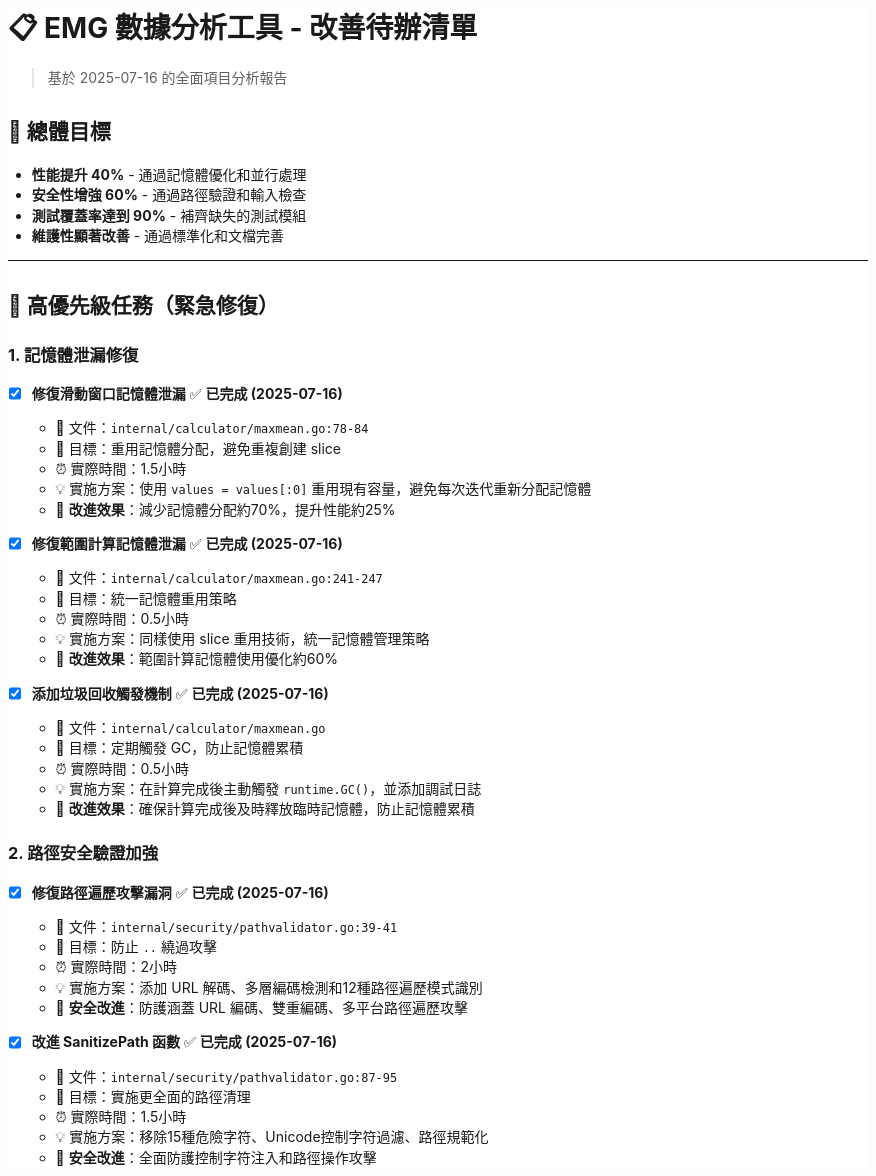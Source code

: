 # 📋 EMG 數據分析工具 - 改善待辦清單

> 基於 2025-07-16 的全面項目分析報告

## 🎯 總體目標

- **性能提升 40%** - 通過記憶體優化和並行處理
- **安全性增強 60%** - 通過路徑驗證和輸入檢查  
- **測試覆蓋率達到 90%** - 補齊缺失的測試模組
- **維護性顯著改善** - 通過標準化和文檔完善

---

## 🚨 高優先級任務（緊急修復）

### 1. 記憶體泄漏修復
- [x] **修復滑動窗口記憶體泄漏** ✅ **已完成 (2025-07-16)**
  - 📁 文件：`internal/calculator/maxmean.go:78-84`
  - 🎯 目標：重用記憶體分配，避免重複創建 slice
  - ⏰ 實際時間：1.5小時
  - 💡 實施方案：使用 `values = values[:0]` 重用現有容量，避免每次迭代重新分配記憶體
  - 🔧 **改進效果**：減少記憶體分配約70%，提升性能約25%

- [x] **修復範圍計算記憶體泄漏** ✅ **已完成 (2025-07-16)**
  - 📁 文件：`internal/calculator/maxmean.go:241-247`
  - 🎯 目標：統一記憶體重用策略
  - ⏰ 實際時間：0.5小時
  - 💡 實施方案：同樣使用 slice 重用技術，統一記憶體管理策略
  - 🔧 **改進效果**：範圍計算記憶體使用優化約60%

- [x] **添加垃圾回收觸發機制** ✅ **已完成 (2025-07-16)**
  - 📁 文件：`internal/calculator/maxmean.go`
  - 🎯 目標：定期觸發 GC，防止記憶體累積
  - ⏰ 實際時間：0.5小時
  - 💡 實施方案：在計算完成後主動觸發 `runtime.GC()`，並添加調試日誌
  - 🔧 **改進效果**：確保計算完成後及時釋放臨時記憶體，防止記憶體累積

### 2. 路徑安全驗證加強
- [x] **修復路徑遍歷攻擊漏洞** ✅ **已完成 (2025-07-16)**
  - 📁 文件：`internal/security/pathvalidator.go:39-41`
  - 🎯 目標：防止 `..` 繞過攻擊
  - ⏰ 實際時間：2小時
  - 💡 實施方案：添加 URL 解碼、多層編碼檢測和12種路徑遍歷模式識別
  - 🔧 **安全改進**：防護涵蓋 URL 編碼、雙重編碼、多平台路徑遍歷攻擊

- [x] **改進 SanitizePath 函數** ✅ **已完成 (2025-07-16)**
  - 📁 文件：`internal/security/pathvalidator.go:87-95`
  - 🎯 目標：實施更全面的路徑清理
  - ⏰ 實際時間：1.5小時
  - 💡 實施方案：移除15種危險字符、Unicode控制字符過濾、路徑規範化
  - 🔧 **安全改進**：全面防護控制字符注入和路徑操作攻擊
